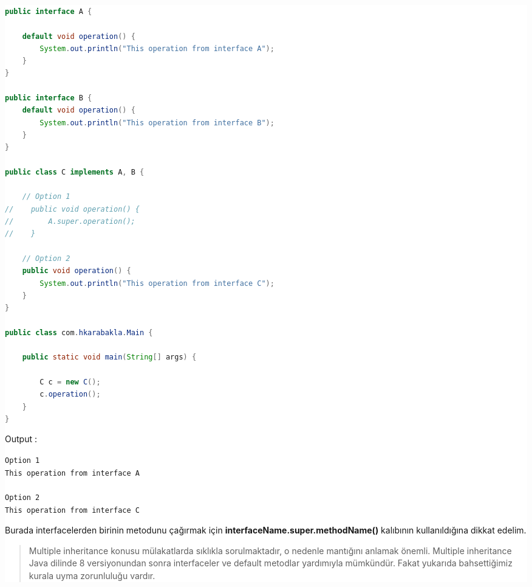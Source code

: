 ```java
public interface A {

    default void operation() {
        System.out.println("This operation from interface A");
    }
}

public interface B {
    default void operation() {
        System.out.println("This operation from interface B");
    }
}

public class C implements A, B {

    // Option 1
//    public void operation() {
//        A.super.operation();
//    }

    // Option 2
    public void operation() {
        System.out.println("This operation from interface C");
    }
}

public class com.hkarabakla.Main {

    public static void main(String[] args) {

        C c = new C();
        c.operation();
    }
}
```
Output :
```
Option 1
This operation from interface A

Option 2
This operation from interface C
```

Burada interfacelerden birinin metodunu çağırmak için **interfaceName.super.methodName()** kalıbının kullanıldığına 
dikkat edelim.

> Multiple inheritance konusu mülakatlarda sıklıkla sorulmaktadır, o nedenle mantığını anlamak önemli. Multiple inheritance 
> Java dilinde 8 versiyonundan sonra interfaceler ve default metodlar yardımıyla mümkündür. Fakat yukarıda bahsettiğimiz 
> kurala uyma zorunluluğu vardır.
